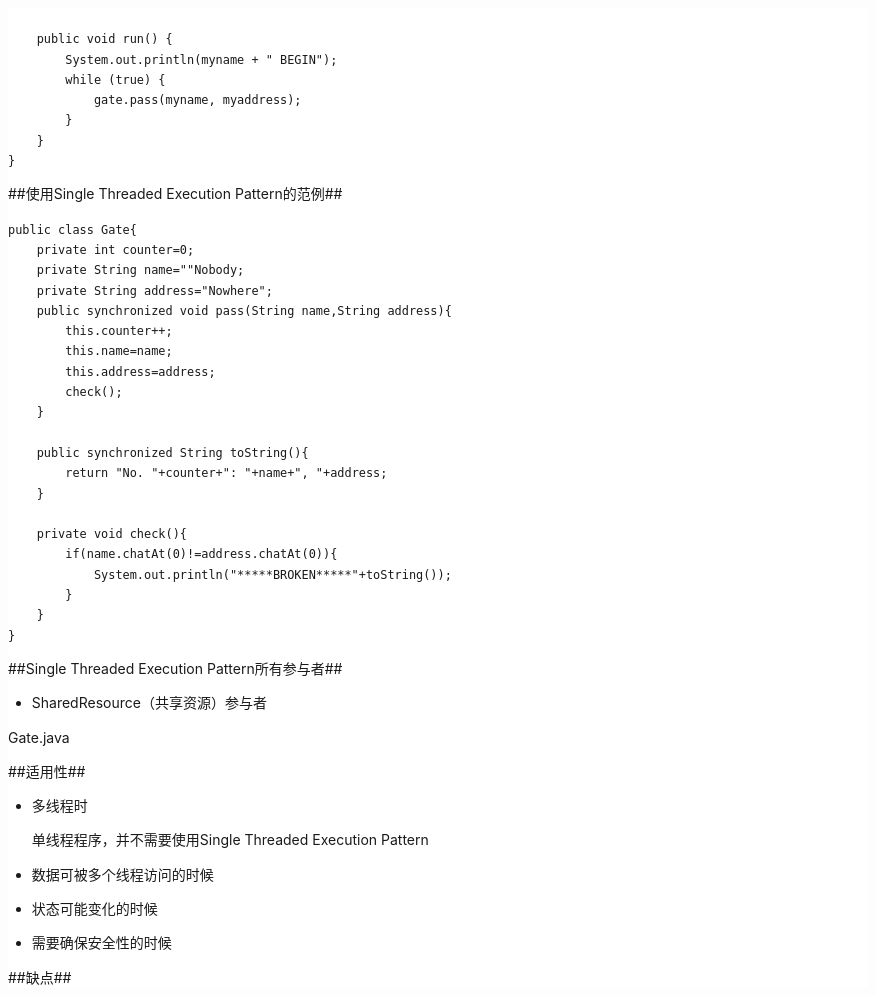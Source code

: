 ```

	public void run() {
		System.out.println(myname + " BEGIN");
		while (true) {
			gate.pass(myname, myaddress);
		}
	}
}

```



##使用Single Threaded Execution Pattern的范例##

```
public class Gate{
	private int counter=0;
	private String name=""Nobody;
	private String address="Nowhere";
	public synchronized void pass(String name,String address){
		this.counter++;
		this.name=name;
		this.address=address;
		check();
	}

	public synchronized String toString(){
		return "No. "+counter+": "+name+", "+address;
	}

	private void check(){
		if(name.chatAt(0)!=address.chatAt(0)){
			System.out.println("*****BROKEN*****"+toString());
		}
	}
}
```

##Single Threaded Execution Pattern所有参与者##

- SharedResource（共享资源）参与者

Gate.java



##适用性##
- 多线程时

	单线程程序，并不需要使用Single Threaded Execution Pattern
- 数据可被多个线程访问的时候
- 状态可能变化的时候
- 需要确保安全性的时候


##缺点##
